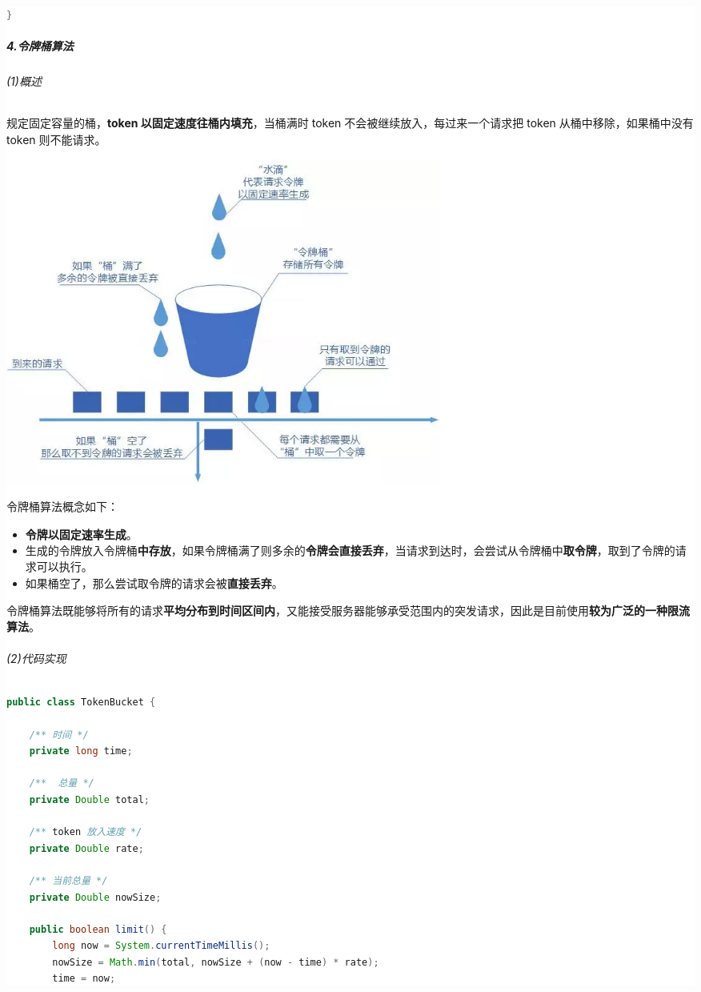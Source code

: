 ``` java
}
```

##### 4.令牌桶算法

###### (1)概述

规定固定容量的桶，**token 以固定速度往桶内填充**，当桶满时 token 不会被继续放入，每过来一个请求把 token 从桶中移除，如果桶中没有 token 则不能请求。

<img src="assets/image-20200727000232046.png" alt="image-20200727000232046" style="zoom:77%;" />

令牌桶算法概念如下：

- **令牌以固定速率生成**。
- 生成的令牌放入令牌桶**中存放**，如果令牌桶满了则多余的**令牌会直接丢弃**，当请求到达时，会尝试从令牌桶中**取令牌**，取到了令牌的请求可以执行。
- 如果桶空了，那么尝试取令牌的请求会被**直接丢弃**。

令牌桶算法既能够将所有的请求**平均分布到时间区间内**，又能接受服务器能够承受范围内的突发请求，因此是目前使用**较为广泛的一种限流算法**。

###### (2)代码实现

``` java
public class TokenBucket {
    
    /** 时间 */
    private long time;
    
    /**  总量 */
    private Double total;
    
    /** token 放入速度 */
    private Double rate;
    
    /** 当前总量 */
    private Double nowSize;

    public boolean limit() {
        long now = System.currentTimeMillis();
        nowSize = Math.min(total, nowSize + (now - time) * rate);
        time = now;
```